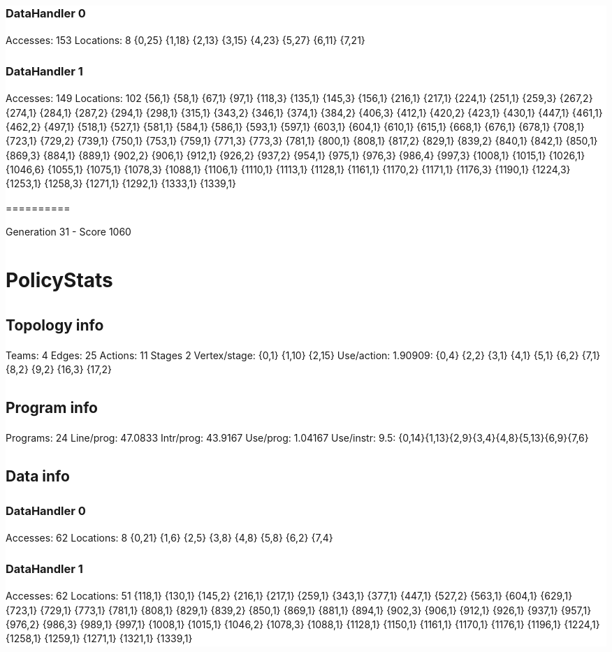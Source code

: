 ### DataHandler 0
Accesses:	153
Locations:	8
{0,25} {1,18} {2,13} {3,15} {4,23} {5,27} {6,11} {7,21} 

### DataHandler 1
Accesses:	149
Locations:	102
{56,1} {58,1} {67,1} {97,1} {118,3} {135,1} {145,3} {156,1} {216,1} {217,1} {224,1} {251,1} {259,3} {267,2} {274,1} {284,1} {287,2} {294,1} {298,1} {315,1} {343,2} {346,1} {374,1} {384,2} {406,3} {412,1} {420,2} {423,1} {430,1} {447,1} {461,1} {462,2} {497,1} {518,1} {527,1} {581,1} {584,1} {586,1} {593,1} {597,1} {603,1} {604,1} {610,1} {615,1} {668,1} {676,1} {678,1} {708,1} {723,1} {729,2} {739,1} {750,1} {753,1} {759,1} {771,3} {773,3} {781,1} {800,1} {808,1} {817,2} {829,1} {839,2} {840,1} {842,1} {850,1} {869,3} {884,1} {889,1} {902,2} {906,1} {912,1} {926,2} {937,2} {954,1} {975,1} {976,3} {986,4} {997,3} {1008,1} {1015,1} {1026,1} {1046,6} {1055,1} {1075,1} {1078,3} {1088,1} {1106,1} {1110,1} {1113,1} {1128,1} {1161,1} {1170,2} {1171,1} {1176,3} {1190,1} {1224,3} {1253,1} {1258,3} {1271,1} {1292,1} {1333,1} {1339,1} 


==========

Generation 31 - Score 1060

# PolicyStats
## Topology info
Teams:		4
Edges:		25
Actions:	11
Stages		2
Vertex/stage:	{0,1} {1,10} {2,15} 
Use/action:	1.90909: {0,4} {2,2} {3,1} {4,1} {5,1} {6,2} {7,1} {8,2} {9,2} {16,3} {17,2} 

## Program info
Programs:	24
Line/prog:	47.0833
Intr/prog:	43.9167
Use/prog:	1.04167
Use/instr:	9.5: {0,14}{1,13}{2,9}{3,4}{4,8}{5,13}{6,9}{7,6}

## Data info

### DataHandler 0
Accesses:	62
Locations:	8
{0,21} {1,6} {2,5} {3,8} {4,8} {5,8} {6,2} {7,4} 

### DataHandler 1
Accesses:	62
Locations:	51
{118,1} {130,1} {145,2} {216,1} {217,1} {259,1} {343,1} {377,1} {447,1} {527,2} {563,1} {604,1} {629,1} {723,1} {729,1} {773,1} {781,1} {808,1} {829,1} {839,2} {850,1} {869,1} {881,1} {894,1} {902,3} {906,1} {912,1} {926,1} {937,1} {957,1} {976,2} {986,3} {989,1} {997,1} {1008,1} {1015,1} {1046,2} {1078,3} {1088,1} {1128,1} {1150,1} {1161,1} {1170,1} {1176,1} {1196,1} {1224,1} {1258,1} {1259,1} {1271,1} {1321,1} {1339,1} 

